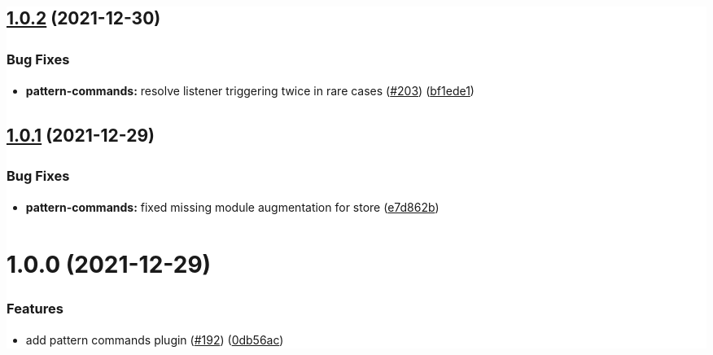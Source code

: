 ## [1.0.2](https://github.com/sapphiredev/plugins/compare/@sapphire/plugin-pattern-commands@1.0.1...@sapphire/plugin-pattern-commands@1.0.2) (2021-12-30)

### Bug Fixes

-   **pattern-commands:** resolve listener triggering twice in rare cases ([#203](https://github.com/sapphiredev/plugins/issues/203)) ([bf1ede1](https://github.com/sapphiredev/plugins/commit/bf1ede186bd85e6f135525ea5fdee8da08a94cf0))

## [1.0.1](https://github.com/sapphiredev/plugins/compare/@sapphire/plugin-pattern-commands@1.0.0...@sapphire/plugin-pattern-commands@1.0.1) (2021-12-29)

### Bug Fixes

-   **pattern-commands:** fixed missing module augmentation for store ([e7d862b](https://github.com/sapphiredev/plugins/commit/e7d862b8d67d89caed5fec240f7dfc7746130210))

# 1.0.0 (2021-12-29)

### Features

-   add pattern commands plugin ([#192](https://github.com/sapphiredev/plugins/issues/192)) ([0db56ac](https://github.com/sapphiredev/plugins/commit/0db56ac5391b6959ff6f2627623ae8ae6eef2541))
